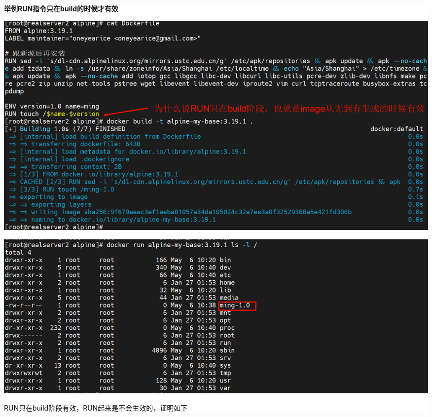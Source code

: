 **举例RUN指令只在build的时候才有效**

![image-20240506104159523](7.Docker自动制作镜像常见指令说明.assets/image-20240506104159523.png)



![image-20240506104219254](7.Docker自动制作镜像常见指令说明.assets/image-20240506104219254.png)

RUN只在build阶段有效，RUN起来是不会生效的，证明如下
